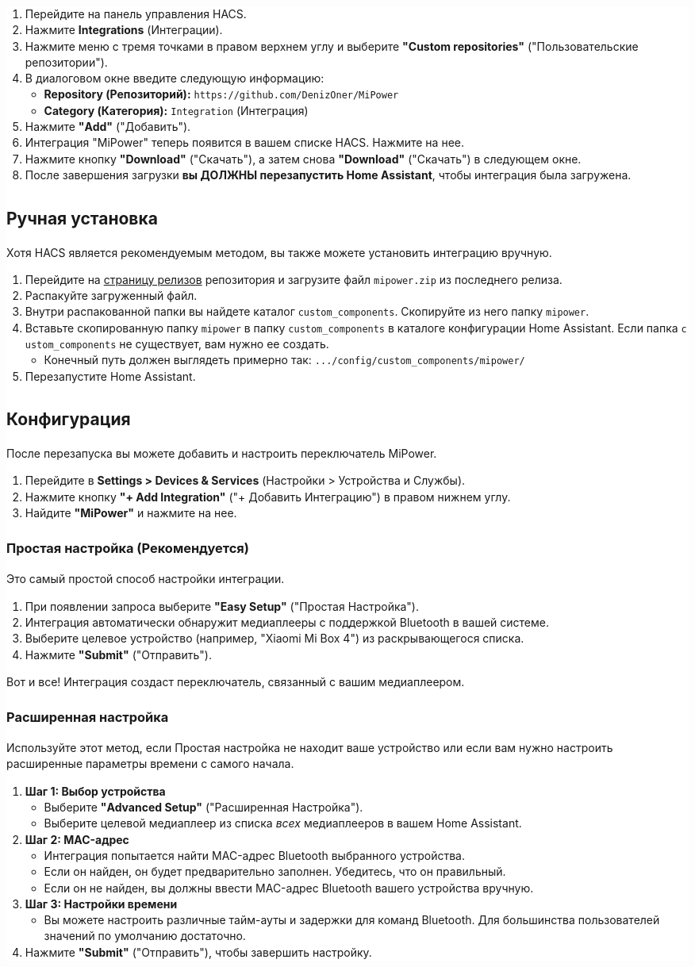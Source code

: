 1.  Перейдите на панель управления HACS.
2.  Нажмите **Integrations** (Интеграции).
3.  Нажмите меню с тремя точками в правом верхнем углу и выберите **"Custom repositories"** ("Пользовательские репозитории").
4.  В диалоговом окне введите следующую информацию:
    - **Repository (Репозиторий):** `https://github.com/DenizOner/MiPower`
    - **Category (Категория):** `Integration` (Интеграция)
5.  Нажмите **"Add"** ("Добавить").
6.  Интеграция "MiPower" теперь появится в вашем списке HACS. Нажмите на нее.
7.  Нажмите кнопку **"Download"** ("Скачать"), а затем снова **"Download"** ("Скачать") в следующем окне.
8.  После завершения загрузки **вы ДОЛЖНЫ перезапустить Home Assistant**, чтобы интеграция была загружена.

## Ручная установка

Хотя HACS является рекомендуемым методом, вы также можете установить интеграцию вручную.

1.  Перейдите на [страницу релизов](https://github.com/DenizOner/MiPower/releases) репозитория и загрузите файл `mipower.zip` из последнего релиза.
2.  Распакуйте загруженный файл.
3.  Внутри распакованной папки вы найдете каталог `custom_components`. Скопируйте из него папку `mipower`.
4.  Вставьте скопированную папку `mipower` в папку `custom_components` в каталоге конфигурации Home Assistant. Если папка `custom_components` не существует, вам нужно ее создать.
    - Конечный путь должен выглядеть примерно так: `.../config/custom_components/mipower/`
5.  Перезапустите Home Assistant.

## Конфигурация

После перезапуска вы можете добавить и настроить переключатель MiPower.

1.  Перейдите в **Settings > Devices & Services** (Настройки > Устройства и Службы).
2.  Нажмите кнопку **"+ Add Integration"** ("+ Добавить Интеграцию") в правом нижнем углу.
3.  Найдите **"MiPower"** и нажмите на нее.

### Простая настройка (Рекомендуется)

Это самый простой способ настройки интеграции.

1.  При появлении запроса выберите **"Easy Setup"** ("Простая Настройка").
2.  Интеграция автоматически обнаружит медиаплееры с поддержкой Bluetooth в вашей системе.
3.  Выберите целевое устройство (например, "Xiaomi Mi Box 4") из раскрывающегося списка.
4.  Нажмите **"Submit"** ("Отправить").

Вот и все! Интеграция создаст переключатель, связанный с вашим медиаплеером.

### Расширенная настройка

Используйте этот метод, если Простая настройка не находит ваше устройство или если вам нужно настроить расширенные параметры времени с самого начала.

1.  **Шаг 1: Выбор устройства**
    - Выберите **"Advanced Setup"** ("Расширенная Настройка").
    - Выберите целевой медиаплеер из списка *всех* медиаплееров в вашем Home Assistant.
2.  **Шаг 2: MAC-адрес**
    - Интеграция попытается найти MAC-адрес Bluetooth выбранного устройства. 
    - Если он найден, он будет предварительно заполнен. Убедитесь, что он правильный.
    - Если он не найден, вы должны ввести MAC-адрес Bluetooth вашего устройства вручную.
3.  **Шаг 3: Настройки времени**
    - Вы можете настроить различные тайм-ауты и задержки для команд Bluetooth. Для большинства пользователей значений по умолчанию достаточно.
4.  Нажмите **"Submit"** ("Отправить"), чтобы завершить настройку.
